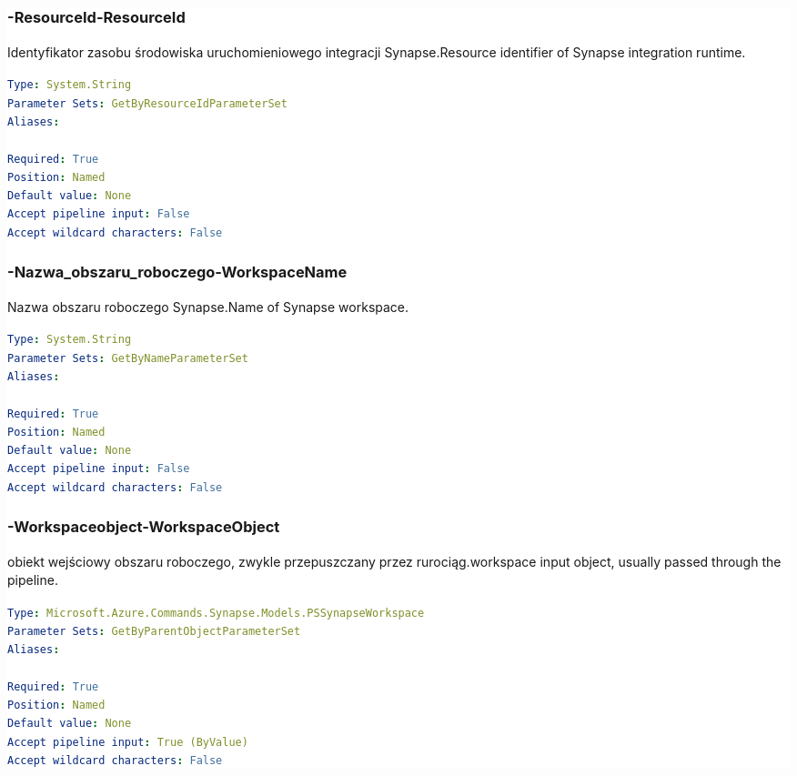 ### <span data-ttu-id="f1810-129">-ResourceId</span><span class="sxs-lookup"><span data-stu-id="f1810-129">-ResourceId</span></span>
<span data-ttu-id="f1810-130">Identyfikator zasobu środowiska uruchomieniowego integracji Synapse.</span><span class="sxs-lookup"><span data-stu-id="f1810-130">Resource identifier of Synapse integration runtime.</span></span>

```yaml
Type: System.String
Parameter Sets: GetByResourceIdParameterSet
Aliases:

Required: True
Position: Named
Default value: None
Accept pipeline input: False
Accept wildcard characters: False
```

### <span data-ttu-id="f1810-131">-Nazwa_obszaru_roboczego</span><span class="sxs-lookup"><span data-stu-id="f1810-131">-WorkspaceName</span></span>
<span data-ttu-id="f1810-132">Nazwa obszaru roboczego Synapse.</span><span class="sxs-lookup"><span data-stu-id="f1810-132">Name of Synapse workspace.</span></span>

```yaml
Type: System.String
Parameter Sets: GetByNameParameterSet
Aliases:

Required: True
Position: Named
Default value: None
Accept pipeline input: False
Accept wildcard characters: False
```

### <span data-ttu-id="f1810-133">-Workspaceobject</span><span class="sxs-lookup"><span data-stu-id="f1810-133">-WorkspaceObject</span></span>
<span data-ttu-id="f1810-134">obiekt wejściowy obszaru roboczego, zwykle przepuszczany przez rurociąg.</span><span class="sxs-lookup"><span data-stu-id="f1810-134">workspace input object, usually passed through the pipeline.</span></span>

```yaml
Type: Microsoft.Azure.Commands.Synapse.Models.PSSynapseWorkspace
Parameter Sets: GetByParentObjectParameterSet
Aliases:

Required: True
Position: Named
Default value: None
Accept pipeline input: True (ByValue)
Accept wildcard characters: False
```
